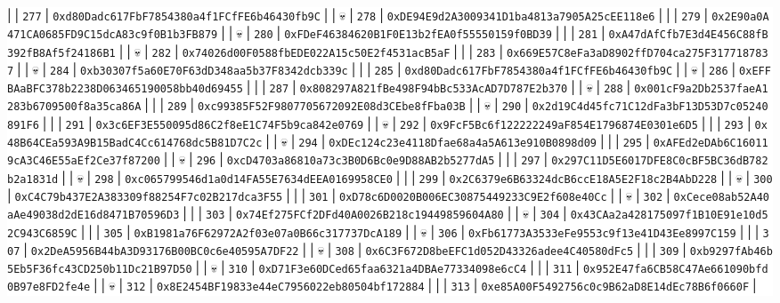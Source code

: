 |  | `277` | `0xd80Dadc617FbF7854380a4f1FCfFE6b46430fb9C` |
| 💀 | `278` | `0xDE94E9d2A3009341D1ba4813a7905A25cEE118e6` |
|  | `279` | `0x2E90a0A471CA0685FD9C15dcA83c9f0B1b3FB879` |
| 💀 | `280` | `0xFDeF46384620B1F0E13b2fEA0f55550159f0BD39` |
|  | `281` | `0xA47dAfCfb7E3d4E456C88fB392fB8Af5f24186B1` |
| 💀 | `282` | `0x74026d00F0588fbEDE022A15c50E2f4531acB5aF` |
|  | `283` | `0x669E57C8eFa3aD8902ffD704ca275F3177187837` |
| 💀 | `284` | `0xb30307f5a60E70F63dD348aa5b37F8342dcb339c` |
|  | `285` | `0xd80Dadc617FbF7854380a4f1FCfFE6b46430fb9C` |
| 💀 | `286` | `0xEFFBAaBFC378b2238D063465190058bb40d69455` |
|  | `287` | `0x808297A821fBe498F94bBc533AcAD7D787E2b370` |
| 💀 | `288` | `0x001cF9a2Db2537faeA1283b6709500f8a35ca86A` |
|  | `289` | `0xc99385F52F9807705672092E08d3CEbe8fFba03B` |
| 💀 | `290` | `0x2d19C4d45fc71C12dFa3bF13D53D7c05240891F6` |
|  | `291` | `0x3c6EF3E550095d86C2f8eE1C74F5b9ca842e0769` |
| 💀 | `292` | `0x9FcF5Bc6f122222249aF854E1796874E0301e6D5` |
|  | `293` | `0x48B64CEa593A9B15BadC4Cc614768dc5B81D7C2c` |
| 💀 | `294` | `0xDEc124c23e4118Dfae68a4a5A613e910B0898d09` |
|  | `295` | `0xAFEd2eDAb6C160119cA3C46E55aEf2Ce37f87200` |
| 💀 | `296` | `0xcD4703a86810a73c3B0D6Bc0e9D88AB2b5277dA5` |
|  | `297` | `0x297C11D5E6017DFE8C0cBF5BC36dB782b2a1831d` |
| 💀 | `298` | `0xc065799546d1a0d14FA55E7634dEEA0169958CE0` |
|  | `299` | `0x2C6379e6B63324dcB6ccE18A5E2F18c2B4AbD228` |
| 💀 | `300` | `0xC4C79b437E2A383309f88254F7c02B217dca3F55` |
|  | `301` | `0xD78c6D0020B006EC30875449233C9E2f608e40Cc` |
| 💀 | `302` | `0xCece08ab52A40aAe49038d2dE16d8471B70596D3` |
|  | `303` | `0x74Ef275FCf2DFd40A0026B218c19449859604A80` |
| 💀 | `304` | `0x43CAa2a428175097f1B10E91e10d52C943C6859C` |
|  | `305` | `0xB1981a76F62972A2f03e07a0B66c317737DcA189` |
| 💀 | `306` | `0xFb61773A3533eFe9553c9f13e41D43Ee8997C159` |
|  | `307` | `0x2DeA5956B44bA3D93176B00BC0c6e40595A7DF22` |
| 💀 | `308` | `0x6C3F672D8beEFC1d052D43326adee4C40580dFc5` |
|  | `309` | `0xb9297fAb46b5Eb5F36fc43CD250b11Dc21B97D50` |
| 💀 | `310` | `0xD71F3e60DCed65faa6321a4DBAe77334098e6cC4` |
|  | `311` | `0x952E47fa6CB58C47Ae661090bfd0B97e8FD2fe4e` |
| 💀 | `312` | `0x8E2454BF19833e44eC7956022eb80504bf172884` |
|  | `313` | `0xe85A00F5492756c0c9B62aD8E14dEc78B6f0660F` |